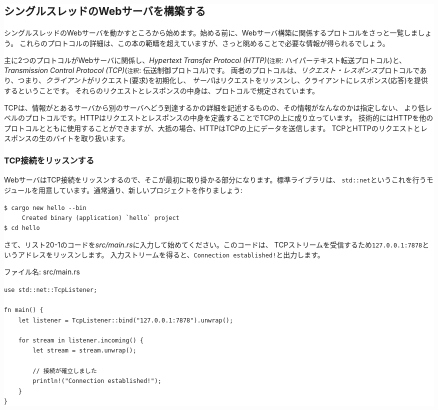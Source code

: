 

## シングルスレッドのWebサーバを構築する



シングルスレッドのWebサーバを動かすところから始めます。始める前に、Webサーバ構築に関係するプロトコルをさっと一覧しましょう。
これらのプロトコルの詳細は、この本の範疇を超えていますが、さっと眺めることで必要な情報が得られるでしょう。



主に2つのプロトコルがWebサーバに関係し、*Hypertext Transfer Protocol* *(HTTP)*(`注釈`: ハイパーテキスト転送プロトコル)と、
*Transmission Control Protocol* *(TCP)*(`注釈`: 伝送制御プロトコル)です。
両者のプロトコルは、*リクエスト・レスポンス*プロトコルであり、つまり、*クライアント*がリクエスト(要求)を初期化し、
*サーバ*はリクエストをリッスンし、クライアントにレスポンス(応答)を提供するということです。
それらのリクエストとレスポンスの中身は、プロトコルで規定されています。



TCPは、情報がとあるサーバから別のサーバへどう到達するかの詳細を記述するものの、その情報がなんなのかは指定しない、
より低レベルのプロトコルです。HTTPはリクエストとレスポンスの中身を定義することでTCPの上に成り立っています。
技術的にはHTTPを他のプロトコルとともに使用することができますが、大抵の場合、HTTPはTCPの上にデータを送信します。
TCPとHTTPのリクエストとレスポンスの生のバイトを取り扱います。



### TCP接続をリッスンする



WebサーバはTCP接続をリッスンするので、そこが最初に取り掛かる部分になります。標準ライブラリは、
`std::net`というこれを行うモジュールを用意しています。通常通り、新しいプロジェクトを作りましょう:

```text
$ cargo new hello --bin
     Created binary (application) `hello` project
$ cd hello
```



さて、リスト20-1のコードを*src/main.rs*に入力して始めてください。このコードは、
TCPストリームを受信するため`127.0.0.1:7878`というアドレスをリッスンします。
入力ストリームを得ると、`Connection established!`と出力します。



<span class="filename">ファイル名: src/main.rs</span>

```rust,no_run
use std::net::TcpListener;

fn main() {
    let listener = TcpListener::bind("127.0.0.1:7878").unwrap();

    for stream in listener.incoming() {
        let stream = stream.unwrap();

        // 接続が確立しました
        println!("Connection established!");
    }
}
```
